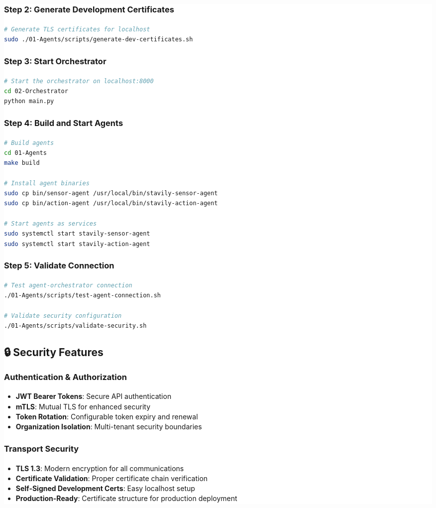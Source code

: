 ### **Step 2: Generate Development Certificates**
```bash
# Generate TLS certificates for localhost
sudo ./01-Agents/scripts/generate-dev-certificates.sh
```

### **Step 3: Start Orchestrator**
```bash
# Start the orchestrator on localhost:8000
cd 02-Orchestrator
python main.py
```

### **Step 4: Build and Start Agents**
```bash
# Build agents
cd 01-Agents
make build

# Install agent binaries
sudo cp bin/sensor-agent /usr/local/bin/stavily-sensor-agent
sudo cp bin/action-agent /usr/local/bin/stavily-action-agent

# Start agents as services
sudo systemctl start stavily-sensor-agent
sudo systemctl start stavily-action-agent
```

### **Step 5: Validate Connection**
```bash
# Test agent-orchestrator connection
./01-Agents/scripts/test-agent-connection.sh

# Validate security configuration
./01-Agents/scripts/validate-security.sh
```

## 🔒 **Security Features**

### **Authentication & Authorization**
- **JWT Bearer Tokens**: Secure API authentication
- **mTLS**: Mutual TLS for enhanced security
- **Token Rotation**: Configurable token expiry and renewal
- **Organization Isolation**: Multi-tenant security boundaries

### **Transport Security**
- **TLS 1.3**: Modern encryption for all communications
- **Certificate Validation**: Proper certificate chain verification
- **Self-Signed Development Certs**: Easy localhost setup
- **Production-Ready**: Certificate structure for production deployment
